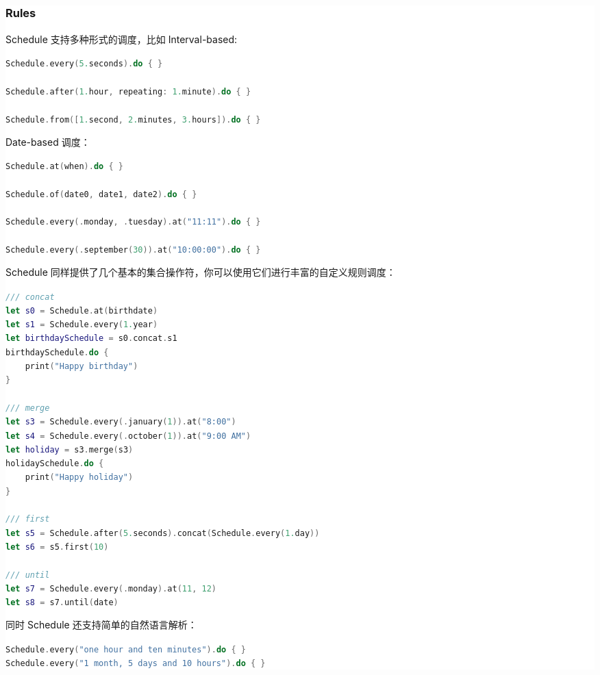 ### Rules

Schedule 支持多种形式的调度，比如 Interval-based:

```swift
Schedule.every(5.seconds).do { }

Schedule.after(1.hour, repeating: 1.minute).do { }

Schedule.from([1.second, 2.minutes, 3.hours]).do { }
```

Date-based 调度：

```swift
Schedule.at(when).do { }

Schedule.of(date0, date1, date2).do { }

Schedule.every(.monday, .tuesday).at("11:11").do { }

Schedule.every(.september(30)).at("10:00:00").do { }
```

Schedule 同样提供了几个基本的集合操作符，你可以使用它们进行丰富的自定义规则调度：

```swift
/// concat
let s0 = Schedule.at(birthdate)
let s1 = Schedule.every(1.year)
let birthdaySchedule = s0.concat.s1
birthdaySchedule.do { 
    print("Happy birthday")
}

/// merge
let s3 = Schedule.every(.january(1)).at("8:00")
let s4 = Schedule.every(.october(1)).at("9:00 AM")
let holiday = s3.merge(s3)
holidaySchedule.do {
    print("Happy holiday")
}

/// first
let s5 = Schedule.after(5.seconds).concat(Schedule.every(1.day))
let s6 = s5.first(10)

/// until
let s7 = Schedule.every(.monday).at(11, 12)
let s8 = s7.until(date)
```

同时 Schedule 还支持简单的自然语言解析：

```swift
Schedule.every("one hour and ten minutes").do { }
Schedule.every("1 month, 5 days and 10 hours").do { }
```
